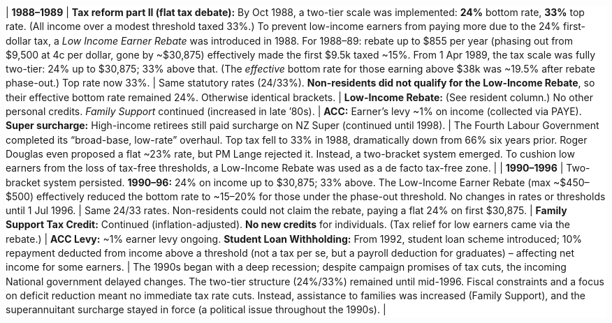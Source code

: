 | **1988–1989**       | **Tax reform part II (flat tax debate):** By Oct 1988, a two-tier scale was implemented: **24%** bottom rate, **33%** top rate. (All income over a modest threshold taxed 33%.) To prevent low-income earners from paying more due to the 24% first-dollar tax, a *Low Income Earner Rebate* was introduced in 1988. For 1988–89: rebate up to \$855 per year (phasing out from \$9,500 at 4c per dollar, gone by \~\$30,875) effectively made the first \$9.5k taxed \~15%. From 1 Apr 1989, the tax scale was fully two-tier: 24% up to \$30,875; 33% above that. (The *effective* bottom rate for those earning above \$38k was \~19.5% after rebate phase-out.) Top rate now 33%. | Same statutory rates (24/33%). **Non-residents did not qualify for the Low-Income Rebate**, so their effective bottom rate remained 24%. Otherwise identical brackets.                                                                                                                                           | **Low-Income Rebate:** (See resident column.) No other personal credits. *Family Support* continued (increased in late ’80s).                                                                                                                                                                                                                            | **ACC:** Earner’s levy \~1% on income (collected via PAYE). **Super surcharge:** High-income retirees still paid surcharge on NZ Super (continued until 1998).                                                                                                                                                                                                                | The Fourth Labour Government completed its “broad-base, low-rate” overhaul. Top tax fell to 33% in 1988, dramatically down from 66% six years prior. Roger Douglas even proposed a flat \~23% rate, but PM Lange rejected it. Instead, a two-bracket system emerged. To cushion low earners from the loss of tax-free thresholds, a Low-Income Rebate was used as a de facto tax-free zone.                                                                                                                                             |
| **1990–1996**       | Two-bracket system persisted. **1990–96:** 24% on income up to \$30,875; 33% above. The Low-Income Earner Rebate (max \~\$450–\$500) effectively reduced the bottom rate to \~15–20% for those under the phase-out threshold. No changes in rates or thresholds until 1 Jul 1996.                                                                                                                                                                                                                                                                                                                                                                                                     | Same 24/33 rates. Non-residents could not claim the rebate, paying a flat 24% on first \$30,875.                                                                                                                                                                                                                 | **Family Support Tax Credit:** Continued (inflation-adjusted). **No new credits** for individuals. (Tax relief for low earners came via the rebate.)                                                                                                                                                                                                     | **ACC Levy:** \~1% earner levy ongoing. **Student Loan Withholding:** From 1992, student loan scheme introduced; 10% repayment deducted from income above a threshold (not a tax per se, but a payroll deduction for graduates) – affecting net income for some earners.                                                                                                      | The 1990s began with a deep recession; despite campaign promises of tax cuts, the incoming National government delayed changes. The two-tier structure (24%/33%) remained until mid-1996. Fiscal constraints and a focus on deficit reduction meant no immediate tax rate cuts. Instead, assistance to families was increased (Family Support), and the superannuitant surcharge stayed in force (a political issue throughout the 1990s).                                                                                              |